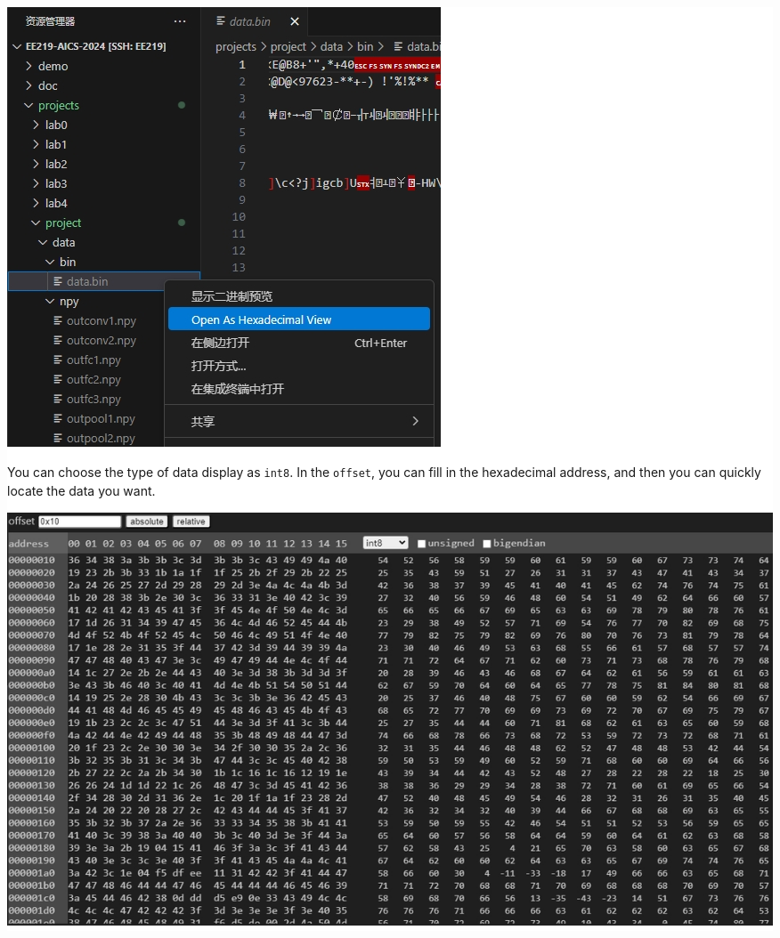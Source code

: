 ![](./fig/bianry-viewer.png)

You can choose the type of data display as `int8`. In the `offset`, you can fill in the hexadecimal address, and then you can quickly locate the data you want. 

![](./fig/bin_viewer_detail.png)
